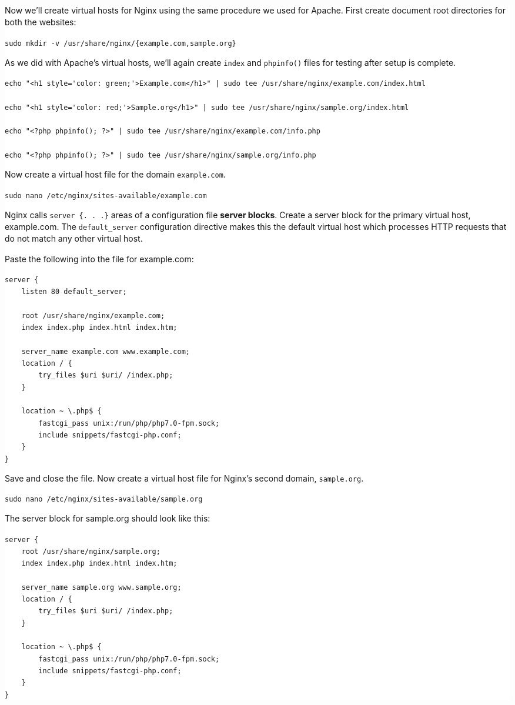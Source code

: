 Now we’ll create virtual hosts for Nginx using the same procedure we used for Apache. First create document root directories for both the websites:

    sudo mkdir -v /usr/share/nginx/{example.com,sample.org}

As we did with Apache’s virtual hosts, we’ll again create `index` and `phpinfo()` files for testing after setup is complete.

    echo "<h1 style='color: green;'>Example.com</h1>" | sudo tee /usr/share/nginx/example.com/index.html

    echo "<h1 style='color: red;'>Sample.org</h1>" | sudo tee /usr/share/nginx/sample.org/index.html

    echo "<?php phpinfo(); ?>" | sudo tee /usr/share/nginx/example.com/info.php

    echo "<?php phpinfo(); ?>" | sudo tee /usr/share/nginx/sample.org/info.php

Now create a virtual host file for the domain `example.com`.

    sudo nano /etc/nginx/sites-available/example.com

Nginx calls `server {. . .}` areas of a configuration file **server blocks**. Create a server block for the primary virtual host, example.com. The `default_server` configuration directive makes this the default virtual host which processes HTTP requests that do not match any other virtual host.

Paste the following into the file for example.com:

    server {
        listen 80 default_server;
    
        root /usr/share/nginx/example.com;
        index index.php index.html index.htm;
    
        server_name example.com www.example.com;
        location / {
            try_files $uri $uri/ /index.php;
        }
    
        location ~ \.php$ {
            fastcgi_pass unix:/run/php/php7.0-fpm.sock;
            include snippets/fastcgi-php.conf;
        }
    }

Save and close the file. Now create a virtual host file for Nginx’s second domain, `sample.org`.

    sudo nano /etc/nginx/sites-available/sample.org

The server block for sample.org should look like this:

    server {
        root /usr/share/nginx/sample.org;
        index index.php index.html index.htm;
    
        server_name sample.org www.sample.org;
        location / {
            try_files $uri $uri/ /index.php;
        }
    
        location ~ \.php$ {
            fastcgi_pass unix:/run/php/php7.0-fpm.sock;
            include snippets/fastcgi-php.conf;
        }
    }
